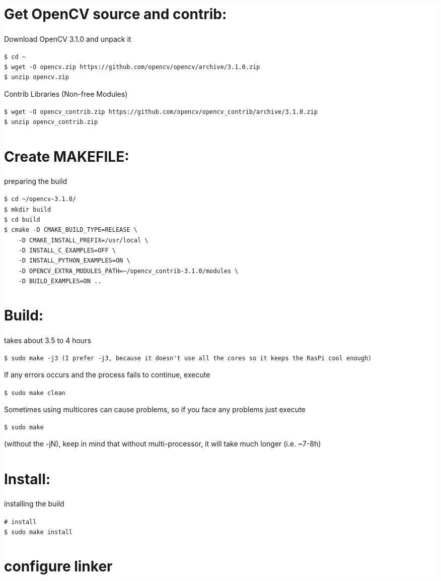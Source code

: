 # Get OpenCV source and contrib:
Download OpenCV 3.1.0 and unpack it

	$ cd ~
	$ wget -O opencv.zip https://github.com/opencv/opencv/archive/3.1.0.zip
	$ unzip opencv.zip

Contrib Libraries (Non-free Modules)

	$ wget -O opencv_contrib.zip https://github.com/opencv/opencv_contrib/archive/3.1.0.zip
	$ unzip opencv_contrib.zip

# Create MAKEFILE:
preparing the build

	$ cd ~/opencv-3.1.0/
	$ mkdir build
	$ cd build
	$ cmake -D CMAKE_BUILD_TYPE=RELEASE \
		-D CMAKE_INSTALL_PREFIX=/usr/local \
		-D INSTALL_C_EXAMPLES=OFF \
		-D INSTALL_PYTHON_EXAMPLES=ON \
		-D OPENCV_EXTRA_MODULES_PATH=~/opencv_contrib-3.1.0/modules \
		-D BUILD_EXAMPLES=ON ..

# Build:
takes about 3.5 to 4 hours

	$ sudo make -j3 (I prefer -j3, because it doesn't use all the cores so it keeps the RasPi cool enough)
	
If any errors occurs and the process fails to continue, execute
	
	$ sudo make clean
	
Sometimes using multicores can cause problems, so if you face any problems just execute 
	
	$ sudo make 
(without the -jN), keep in mind that without multi-processor, it will take much longer (i.e. ~7-8h) 

# Install:
installing the build

	# install
	$ sudo make install
	
# configure linker 
	